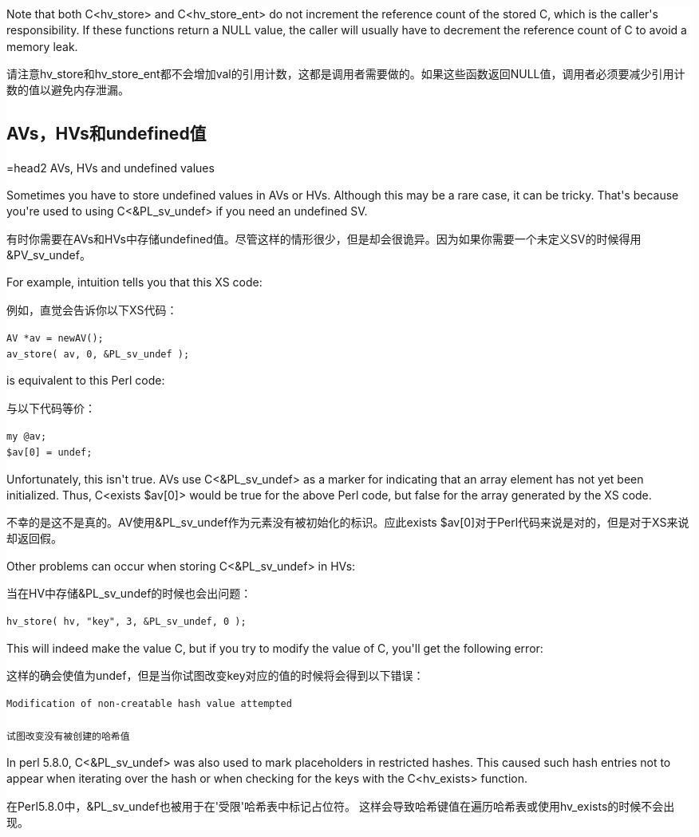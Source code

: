 Note that both C<hv_store> and C<hv_store_ent> do not increment the
reference count of the stored C<val>, which is the caller's responsibility.
If these functions return a NULL value, the caller will usually have to
decrement the reference count of C<val> to avoid a memory leak.

请注意hv_store和hv_store_ent都不会增加val的引用计数，这都是调用者需要做的。如果这些函数返回NULL值，调用者必须要减少引用计数的值以避免内存泄漏。

## AVs，HVs和undefined值

=head2 AVs, HVs and undefined values

Sometimes you have to store undefined values in AVs or HVs. Although
this may be a rare case, it can be tricky. That's because you're
used to using C<&PL_sv_undef> if you need an undefined SV.

有时你需要在AVs和HVs中存储undefined值。尽管这样的情形很少，但是却会很诡异。因为如果你需要一个未定义SV的时候得用&PV_sv_undef。

For example, intuition tells you that this XS code:

例如，直觉会告诉你以下XS代码：

    AV *av = newAV();
    av_store( av, 0, &PL_sv_undef );

is equivalent to this Perl code:

与以下代码等价：

    my @av;
    $av[0] = undef;

Unfortunately, this isn't true. AVs use C<&PL_sv_undef> as a marker
for indicating that an array element has not yet been initialized.
Thus, C<exists $av[0]> would be true for the above Perl code, but
false for the array generated by the XS code.

不幸的是这不是真的。AV使用&PL_sv_undef作为元素没有被初始化的标识。应此exists $av[0]对于Perl代码来说是对的，但是对于XS来说却返回假。

Other problems can occur when storing C<&PL_sv_undef> in HVs:

当在HV中存储&PL_sv_undef的时候也会出问题：

    hv_store( hv, "key", 3, &PL_sv_undef, 0 );

This will indeed make the value C<undef>, but if you try to modify
the value of C<key>, you'll get the following error:

这样的确会使值为undef，但是当你试图改变key对应的值的时候将会得到以下错误：

    Modification of non-creatable hash value attempted

    试图改变没有被创建的哈希值

In perl 5.8.0, C<&PL_sv_undef> was also used to mark placeholders
in restricted hashes. This caused such hash entries not to appear
when iterating over the hash or when checking for the keys
with the C<hv_exists> function.

在Perl5.8.0中，&PL_sv_undef也被用于在'受限'哈希表中标记占位符。
这样会导致哈希键值在遍历哈希表或使用hv_exists的时候不会出现。
